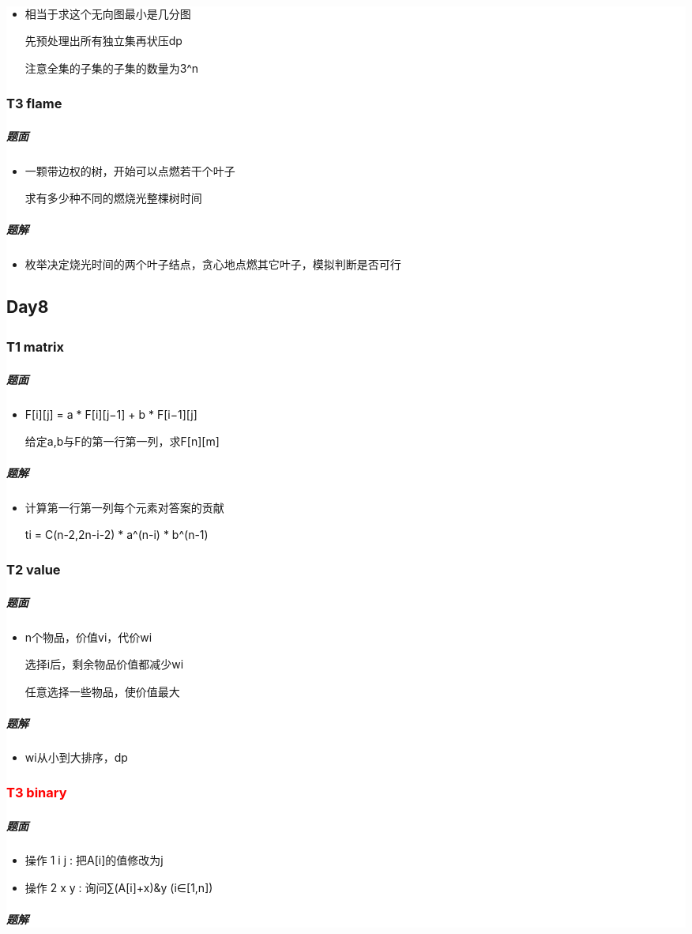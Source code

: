 * 相当于求这个无向图最小是几分图

    先预处理出所有独立集再状压dp

    注意全集的子集的子集的数量为3^n

### T3 flame

##### 题面

* 一颗带边权的树，开始可以点燃若干个叶子

    求有多少种不同的燃烧光整棵树时间

##### 题解

* 枚举决定烧光时间的两个叶子结点，贪心地点燃其它叶子，模拟判断是否可行

## Day8

### T1 matrix

##### 题面

* F\[i\]\[j\] = a * F\[i\]\[j−1\] + b * F\[i−1\]\[j\]

   给定a,b与F的第一行第一列，求F\[n\]\[m\]

##### 题解

* 计算第一行第一列每个元素对答案的贡献

   ti = C(n-2,2n-i-2) * a^(n-i) * b^(n-1)

### T2 value

##### 题面

* n个物品，价值vi，代价wi

   选择i后，剩余物品价值都减少wi

   任意选择一些物品，使价值最大

##### 题解

* wi从小到大排序，dp

### <font color=red>T3 binary</font>

##### 题面

* 操作 1 i j : 把A\[i\]的值修改为j

* 操作 2 x y : 询问&sum;(A\[i\]+x)&y (i&isin;\[1,n\])

##### 题解
